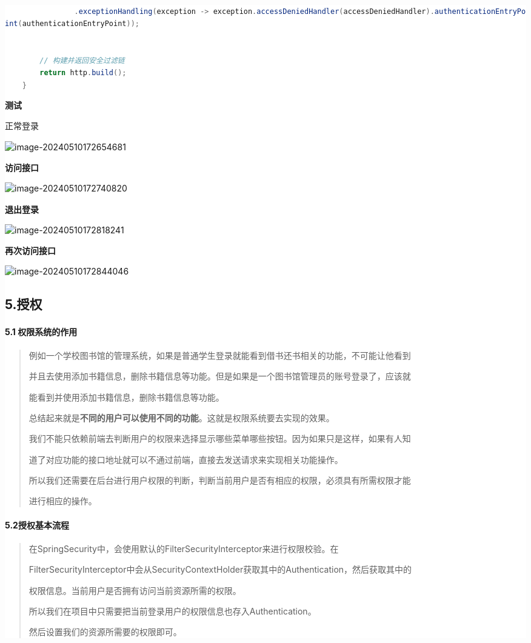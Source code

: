 ```java
                .exceptionHandling(exception -> exception.accessDeniedHandler(accessDeniedHandler).authenticationEntryPoint(authenticationEntryPoint));


        // 构建并返回安全过滤链
        return http.build();
    }
```

**测试**

正常登录

![image-20240510172654681](https://jackchen-note.oss-cn-beijing.aliyuncs.com/Java/SpringSecurity/image-20240510172654681.png)

**访问接口**

![image-20240510172740820](https://jackchen-note.oss-cn-beijing.aliyuncs.com/Java/SpringSecurity/image-20240510172740820.png)

**退出登录**

![image-20240510172818241](https://jackchen-note.oss-cn-beijing.aliyuncs.com/Java/SpringSecurity/image-20240510172818241.png)

**再次访问接口**

![image-20240510172844046](https://jackchen-note.oss-cn-beijing.aliyuncs.com/Java/SpringSecurity/image-20240510172844046.png)



## 5.授权

#### 5.1 权限系统的作用

> 例如一个学校图书馆的管理系统，如果是普通学生登录就能看到借书还书相关的功能，不可能让他看到
>
> 并且去使用添加书籍信息，删除书籍信息等功能。但是如果是一个图书馆管理员的账号登录了，应该就
>
> 能看到并使用添加书籍信息，删除书籍信息等功能。
>
> 总结起来就是**不同的用户可以使用不同的功能**。这就是权限系统要去实现的效果。
>
> 我们不能只依赖前端去判断用户的权限来选择显示哪些菜单哪些按钮。因为如果只是这样，如果有人知
>
> 道了对应功能的接口地址就可以不通过前端，直接去发送请求来实现相关功能操作。
>
> 所以我们还需要在后台进行用户权限的判断，判断当前用户是否有相应的权限，必须具有所需权限才能
>
> 进行相应的操作。



#### 5.2授权基本流程

> 在SpringSecurity中，会使用默认的FilterSecurityInterceptor来进行权限校验。在
>
> FilterSecurityInterceptor中会从SecurityContextHolder获取其中的Authentication，然后获取其中的
>
> 权限信息。当前用户是否拥有访问当前资源所需的权限。
>
> 所以我们在项目中只需要把当前登录用户的权限信息也存入Authentication。
>
> 然后设置我们的资源所需要的权限即可。
